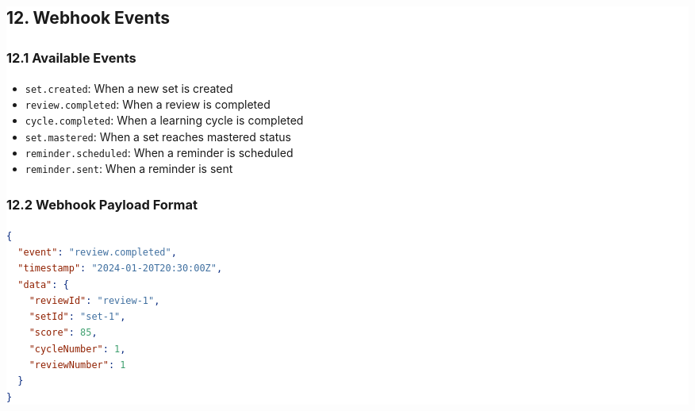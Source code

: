 ## 12. Webhook Events

### 12.1 Available Events
- `set.created`: When a new set is created
- `review.completed`: When a review is completed
- `cycle.completed`: When a learning cycle is completed
- `set.mastered`: When a set reaches mastered status
- `reminder.scheduled`: When a reminder is scheduled
- `reminder.sent`: When a reminder is sent

### 12.2 Webhook Payload Format
```json
{
  "event": "review.completed",
  "timestamp": "2024-01-20T20:30:00Z",
  "data": {
    "reviewId": "review-1",
    "setId": "set-1",
    "score": 85,
    "cycleNumber": 1,
    "reviewNumber": 1
  }
}
```
